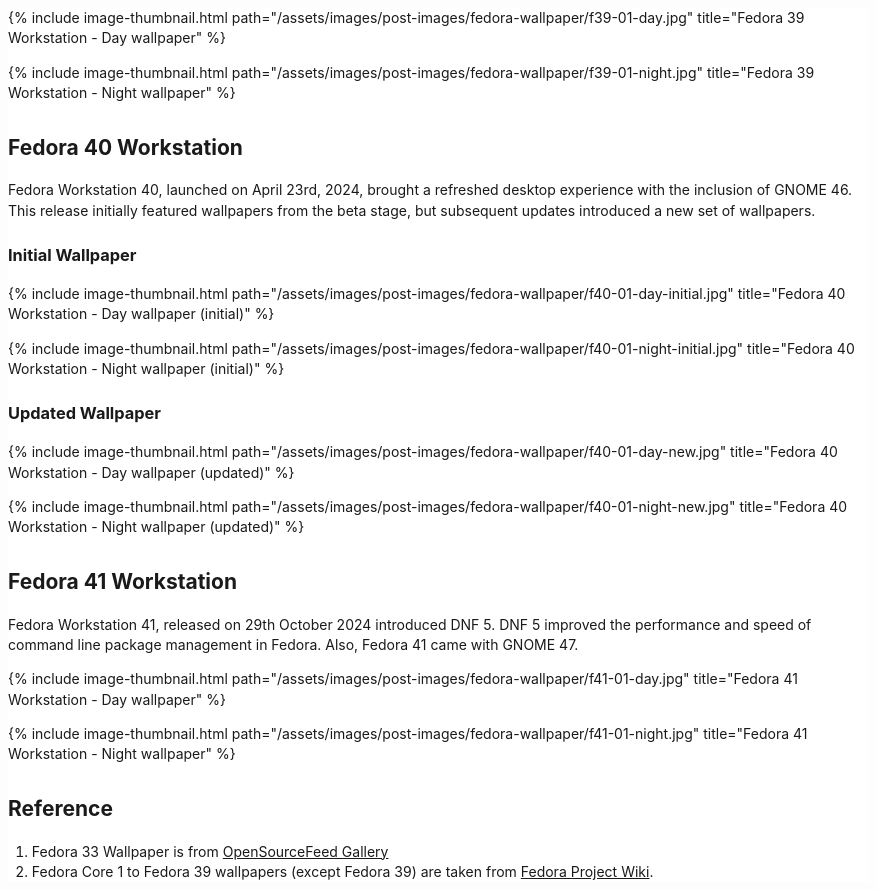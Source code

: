 {% include image-thumbnail.html 
path="/assets/images/post-images/fedora-wallpaper/f39-01-day.jpg" 
title="Fedora 39 Workstation - Day wallpaper" %}

{% include image-thumbnail.html 
path="/assets/images/post-images/fedora-wallpaper/f39-01-night.jpg" 
title="Fedora 39 Workstation - Night wallpaper" %}

## Fedora 40 Workstation

Fedora Workstation 40, launched on April 23rd, 2024, brought a refreshed desktop experience with the inclusion of GNOME 46. This release initially featured wallpapers from the beta stage, but subsequent updates introduced a new set of wallpapers.

### Initial Wallpaper

{% include image-thumbnail.html path="/assets/images/post-images/fedora-wallpaper/f40-01-day-initial.jpg" 
title="Fedora 40 Workstation - Day wallpaper (initial)" %}

{% include image-thumbnail.html path="/assets/images/post-images/fedora-wallpaper/f40-01-night-initial.jpg" 
title="Fedora 40 Workstation - Night wallpaper (initial)" %}

### Updated Wallpaper

{% include image-thumbnail.html path="/assets/images/post-images/fedora-wallpaper/f40-01-day-new.jpg" 
title="Fedora 40 Workstation - Day wallpaper (updated)" %}

{% include image-thumbnail.html path="/assets/images/post-images/fedora-wallpaper/f40-01-night-new.jpg" 
title="Fedora 40 Workstation - Night wallpaper (updated)" %}

## Fedora 41 Workstation

Fedora Workstation 41, released on 29th October 2024 introduced DNF 5. DNF 5 improved the performance and speed of command line package management in Fedora. Also, Fedora 41 came with GNOME 47.

{% include image-thumbnail.html 
path="/assets/images/post-images/fedora-wallpaper/f41-01-day.jpg" 
title="Fedora 41 Workstation - Day wallpaper" %}

{% include image-thumbnail.html 
path="/assets/images/post-images/fedora-wallpaper/f41-01-night.jpg" 
title="Fedora 41 Workstation - Night wallpaper" %}

## Reference
1. Fedora 33 Wallpaper is from [OpenSourceFeed Gallery](https://www.opensourcefeed.org/fedora-33-release/)
2. Fedora Core 1 to Fedora 39 wallpapers (except Fedora 39) are taken from [Fedora Project Wiki](https://fedoraproject.org/wiki/Wallpapers).

